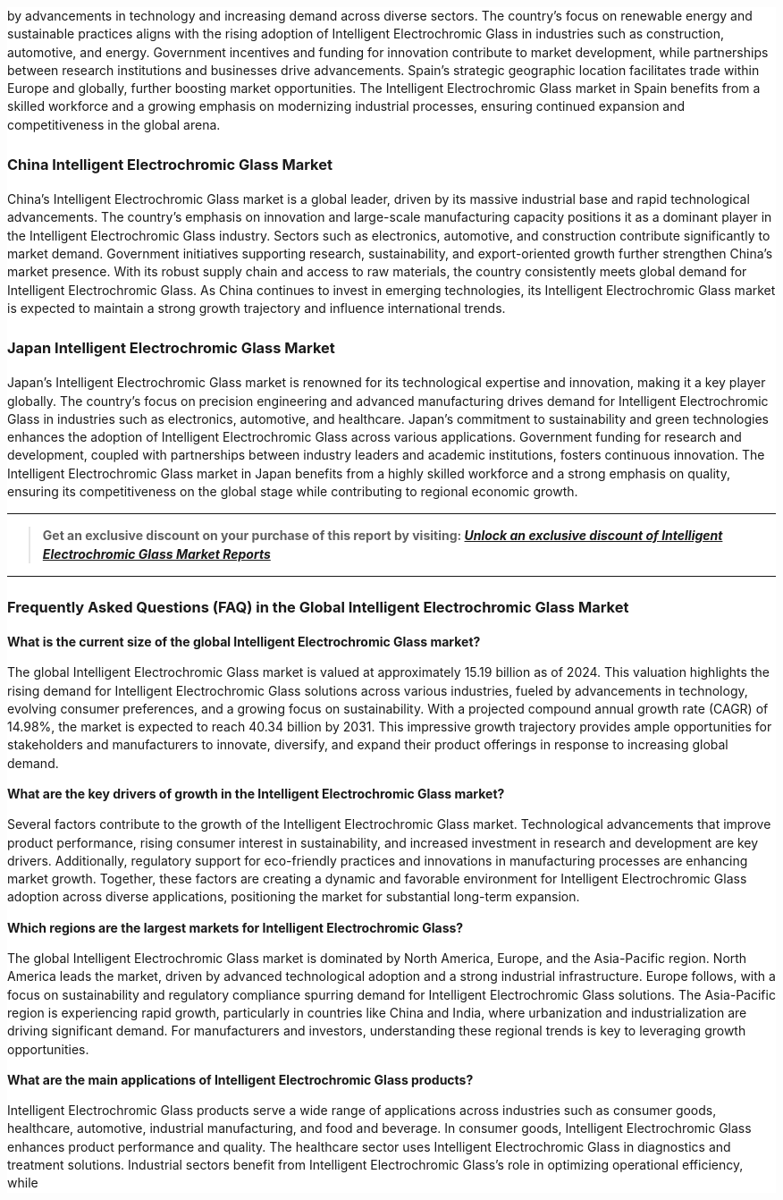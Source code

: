 by advancements in technology and increasing demand across diverse sectors. The country&rsquo;s focus on renewable energy and sustainable practices aligns with the rising adoption of Intelligent Electrochromic Glass in industries such as construction, automotive, and energy. Government incentives and funding for innovation contribute to market development, while partnerships between research institutions and businesses drive advancements. Spain&rsquo;s strategic geographic location facilitates trade within Europe and globally, further boosting market opportunities. The Intelligent Electrochromic Glass market in Spain benefits from a skilled workforce and a growing emphasis on modernizing industrial processes, ensuring continued expansion and competitiveness in the global arena.</p><h3>China Intelligent Electrochromic Glass Market</h3><p>China&rsquo;s Intelligent Electrochromic Glass market is a global leader, driven by its massive industrial base and rapid technological advancements. The country&rsquo;s emphasis on innovation and large-scale manufacturing capacity positions it as a dominant player in the Intelligent Electrochromic Glass industry. Sectors such as electronics, automotive, and construction contribute significantly to market demand. Government initiatives supporting research, sustainability, and export-oriented growth further strengthen China&rsquo;s market presence. With its robust supply chain and access to raw materials, the country consistently meets global demand for Intelligent Electrochromic Glass. As China continues to invest in emerging technologies, its Intelligent Electrochromic Glass market is expected to maintain a strong growth trajectory and influence international trends.</p><h3>Japan Intelligent Electrochromic Glass Market</h3><p>Japan&rsquo;s Intelligent Electrochromic Glass market is renowned for its technological expertise and innovation, making it a key player globally. The country&rsquo;s focus on precision engineering and advanced manufacturing drives demand for Intelligent Electrochromic Glass in industries such as electronics, automotive, and healthcare. Japan&rsquo;s commitment to sustainability and green technologies enhances the adoption of Intelligent Electrochromic Glass across various applications. Government funding for research and development, coupled with partnerships between industry leaders and academic institutions, fosters continuous innovation. The Intelligent Electrochromic Glass market in Japan benefits from a highly skilled workforce and a strong emphasis on quality, ensuring its competitiveness on the global stage while contributing to regional economic growth.</p><hr /><blockquote><p><strong>Get an exclusive discount on your purchase of this report by visiting: <em><a href="://marketresearchpulse.com/ask-for-discount/29587?utm_source=Github&amp;utm_medium=022">Unlock an exclusive discount of Intelligent Electrochromic Glass Market Reports</a></em>&nbsp;</strong></p></blockquote><hr /><h3>Frequently Asked Questions (FAQ) in the Global Intelligent Electrochromic Glass Market</h3><p><strong>What is the current size of the global Intelligent Electrochromic Glass market?</strong></p><p>The global Intelligent Electrochromic Glass market is valued at approximately 15.19 billion as of 2024. This valuation highlights the rising demand for Intelligent Electrochromic Glass solutions across various industries, fueled by advancements in technology, evolving consumer preferences, and a growing focus on sustainability. With a projected compound annual growth rate (CAGR) of 14.98%, the market is expected to reach 40.34 billion by 2031. This impressive growth trajectory provides ample opportunities for stakeholders and manufacturers to innovate, diversify, and expand their product offerings in response to increasing global demand.</p><p><strong>What are the key drivers of growth in the Intelligent Electrochromic Glass market?</strong></p><p>Several factors contribute to the growth of the Intelligent Electrochromic Glass market. Technological advancements that improve product performance, rising consumer interest in sustainability, and increased investment in research and development are key drivers. Additionally, regulatory support for eco-friendly practices and innovations in manufacturing processes are enhancing market growth. Together, these factors are creating a dynamic and favorable environment for Intelligent Electrochromic Glass adoption across diverse applications, positioning the market for substantial long-term expansion.</p><p><strong>Which regions are the largest markets for Intelligent Electrochromic Glass?</strong></p><p>The global Intelligent Electrochromic Glass market is dominated by North America, Europe, and the Asia-Pacific region. North America leads the market, driven by advanced technological adoption and a strong industrial infrastructure. Europe follows, with a focus on sustainability and regulatory compliance spurring demand for Intelligent Electrochromic Glass solutions. The Asia-Pacific region is experiencing rapid growth, particularly in countries like China and India, where urbanization and industrialization are driving significant demand. For manufacturers and investors, understanding these regional trends is key to leveraging growth opportunities.</p><p><strong>What are the main applications of Intelligent Electrochromic Glass products?</strong></p><p>Intelligent Electrochromic Glass products serve a wide range of applications across industries such as consumer goods, healthcare, automotive, industrial manufacturing, and food and beverage. In consumer goods, Intelligent Electrochromic Glass enhances product performance and quality. The healthcare sector uses Intelligent Electrochromic Glass in diagnostics and treatment solutions. Industrial sectors benefit from Intelligent Electrochromic Glass&rsquo;s role in optimizing operational efficiency, while